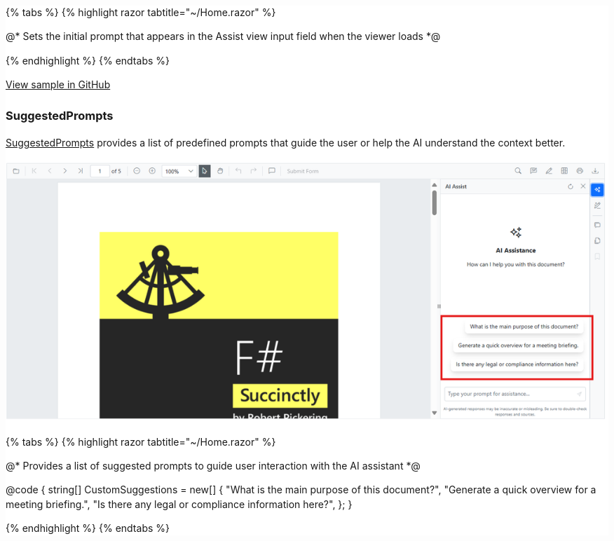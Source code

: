 {% tabs %}
{% highlight razor tabtitle="~/Home.razor" %}

@* Sets the initial prompt that appears in the Assist view input field when the viewer loads *@

<SfSmartPdfViewer DocumentPath="https://cdn.syncfusion.com/content/pdf/pdf-succinctly.pdf">
    <AssistViewSettings>
        <InitialPromptSettings Prompt="Explain this document." />
    </AssistViewSettings>
</SfSmartPdfViewer>

{% endhighlight %}
{% endtabs %}

[View sample in GitHub](https://github.com/SyncfusionExamples/blazor-smart-pdf-viewer-examples/tree/master/DocumentSummarizer/InitialPromptSettings)

### SuggestedPrompts
[SuggestedPrompts](https://help.syncfusion.com//cr/blazor/Syncfusion.Blazor.SmartPdfViewer.InitialPromptSettings.html#Syncfusion_Blazor_SmartPdfViewer_InitialPromptSettings_SuggestedPrompts) provides a list of predefined prompts that guide the user or help the AI understand the context better.

![SuggestedPrompts](images/initialprompt_suggested.png)

{% tabs %}
{% highlight razor tabtitle="~/Home.razor" %}

@* Provides a list of suggested prompts to guide user interaction with the AI assistant *@

<SfSmartPdfViewer DocumentPath="https://cdn.syncfusion.com/content/pdf/pdf-succinctly.pdf">
    <AssistViewSettings>
        <InitialPromptSettings SuggestedPrompts="@CustomSuggestions" />
    </AssistViewSettings>
</SfSmartPdfViewer>

@code {
    string[] CustomSuggestions = new[] {
        "What is the main purpose of this document?",
        "Generate a quick overview for a meeting briefing.",
        "Is there any legal or compliance information here?",
    };
}

{% endhighlight %}
{% endtabs %}
